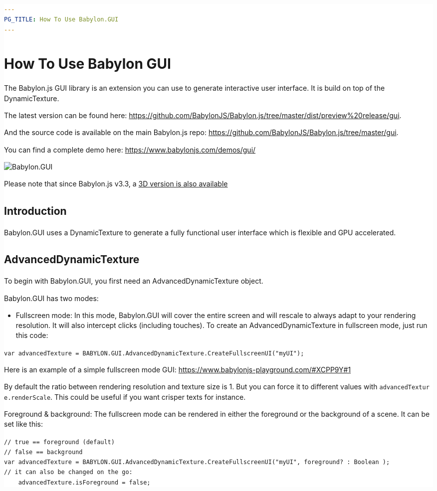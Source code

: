 ```yaml
---
PG_TITLE: How To Use Babylon.GUI
---
```


# How To Use Babylon GUI

The Babylon.js GUI library is an extension you can use to generate interactive user interface.
It is build on top of the DynamicTexture.

The latest version can be found here: https://github.com/BabylonJS/Babylon.js/tree/master/dist/preview%20release/gui.

And the source code is available on the main Babylon.js repo: https://github.com/BabylonJS/Babylon.js/tree/master/gui.

You can find a complete demo here: https://www.babylonjs.com/demos/gui/

![Babylon.GUI](https://www.babylonjs.com/screenshots/gui.jpg)

Please note that since Babylon.js v3.3, a [3D version is also available](//doc.babylonjs.com//How_To/Gui3D)

## Introduction
Babylon.GUI uses a DynamicTexture to generate a fully functional user interface which is flexible and GPU accelerated.

## AdvancedDynamicTexture
To begin with Babylon.GUI, you first need an AdvancedDynamicTexture object.

Babylon.GUI has two modes:
* Fullscreen mode: In this mode, Babylon.GUI will cover the entire screen and will rescale to always adapt to your rendering resolution. It will also intercept clicks (including touches). To create an AdvancedDynamicTexture in fullscreen mode, just run this code:

```
var advancedTexture = BABYLON.GUI.AdvancedDynamicTexture.CreateFullscreenUI("myUI");
```

Here is an example of a simple fullscreen mode GUI:  https://www.babylonjs-playground.com/#XCPP9Y#1

By default the ratio between rendering resolution and texture size is 1. But you can force it to different values with `advancedTexture.renderScale`. This could be useful if you want crisper texts for instance.

Foreground & background:
The fullscreen mode can be rendered in either the foreground or the background of a scene.
It can be set like this:
```
// true == foreground (default)
// false == background
var advancedTexture = BABYLON.GUI.AdvancedDynamicTexture.CreateFullscreenUI("myUI", foreground? : Boolean );
// it can also be changed on the go:
    advancedTexture.isForeground = false;
```
